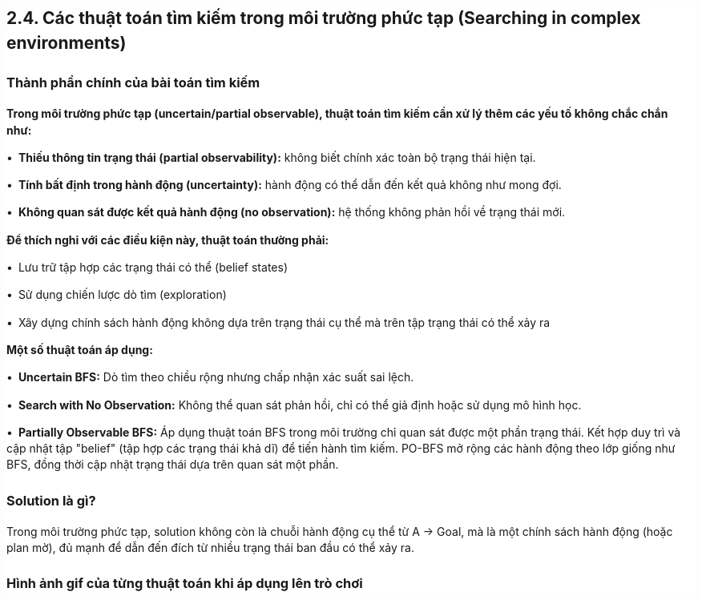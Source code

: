## 2.4. Các thuật toán tìm kiếm trong môi trường phức tạp (Searching in complex environments)

### Thành phần chính của bài toán tìm kiếm

**Trong môi trường phức tạp (uncertain/partial observable), thuật toán tìm kiếm cần xử lý thêm các yếu tố không chắc chắn như:**

• **Thiếu thông tin trạng thái (partial observability):** không biết chính xác toàn bộ trạng thái hiện tại.

• **Tính bất định trong hành động (uncertainty):** hành động có thể dẫn đến kết quả không như mong đợi.

• **Không quan sát được kết quả hành động (no observation):** hệ thống không phản hồi về trạng thái mới.

**Để thích nghi với các điều kiện này, thuật toán thường phải:**

• Lưu trữ tập hợp các trạng thái có thể (belief states)

• Sử dụng chiến lược dò tìm (exploration)

• Xây dựng chính sách hành động không dựa trên trạng thái cụ thể mà trên tập trạng thái có thể xảy ra

**Một số thuật toán áp dụng:**

• **Uncertain BFS:** Dò tìm theo chiều rộng nhưng chấp nhận xác suất sai lệch.

• **Search with No Observation:** Không thể quan sát phản hồi, chỉ có thể giả định hoặc sử dụng mô hình học.

• **Partially Observable BFS:** Áp dụng thuật toán BFS trong môi trường chỉ quan sát được một phần trạng thái. Kết hợp duy trì và cập nhật tập "belief" (tập hợp các trạng thái khả dĩ) để tiến hành tìm kiếm. PO-BFS mở rộng các hành động theo lớp giống như BFS, đồng thời cập nhật trạng thái dựa trên quan sát một phần.

### Solution là gì?

Trong môi trường phức tạp, solution không còn là chuỗi hành động cụ thể từ A → Goal, mà là một chính sách hành động (hoặc plan mờ), đủ mạnh để dẫn đến đích từ nhiều trạng thái ban đầu có thể xảy ra.

### Hình ảnh gif của từng thuật toán khi áp dụng lên trò chơi
